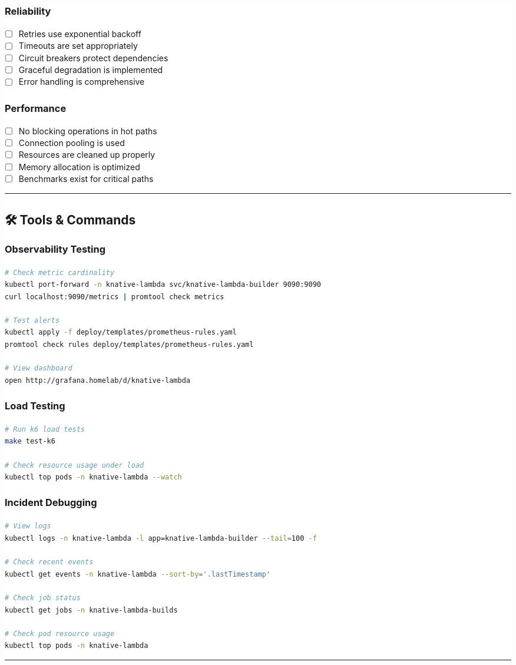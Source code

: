 ### Reliability
- [ ] Retries use exponential backoff
- [ ] Timeouts are set appropriately
- [ ] Circuit breakers protect dependencies
- [ ] Graceful degradation is implemented
- [ ] Error handling is comprehensive

### Performance
- [ ] No blocking operations in hot paths
- [ ] Connection pooling is used
- [ ] Resources are cleaned up properly
- [ ] Memory allocation is optimized
- [ ] Benchmarks exist for critical paths

---

## 🛠️ Tools & Commands

### Observability Testing
```bash
# Check metric cardinality
kubectl port-forward -n knative-lambda svc/knative-lambda-builder 9090:9090
curl localhost:9090/metrics | promtool check metrics

# Test alerts
kubectl apply -f deploy/templates/prometheus-rules.yaml
promtool check rules deploy/templates/prometheus-rules.yaml

# View dashboard
open http://grafana.homelab/d/knative-lambda
```

### Load Testing
```bash
# Run k6 load tests
make test-k6

# Check resource usage under load
kubectl top pods -n knative-lambda --watch
```

### Incident Debugging
```bash
# View logs
kubectl logs -n knative-lambda -l app=knative-lambda-builder --tail=100 -f

# Check recent events
kubectl get events -n knative-lambda --sort-by='.lastTimestamp'

# Check job status
kubectl get jobs -n knative-lambda-builds

# Check pod resource usage
kubectl top pods -n knative-lambda
```

---
